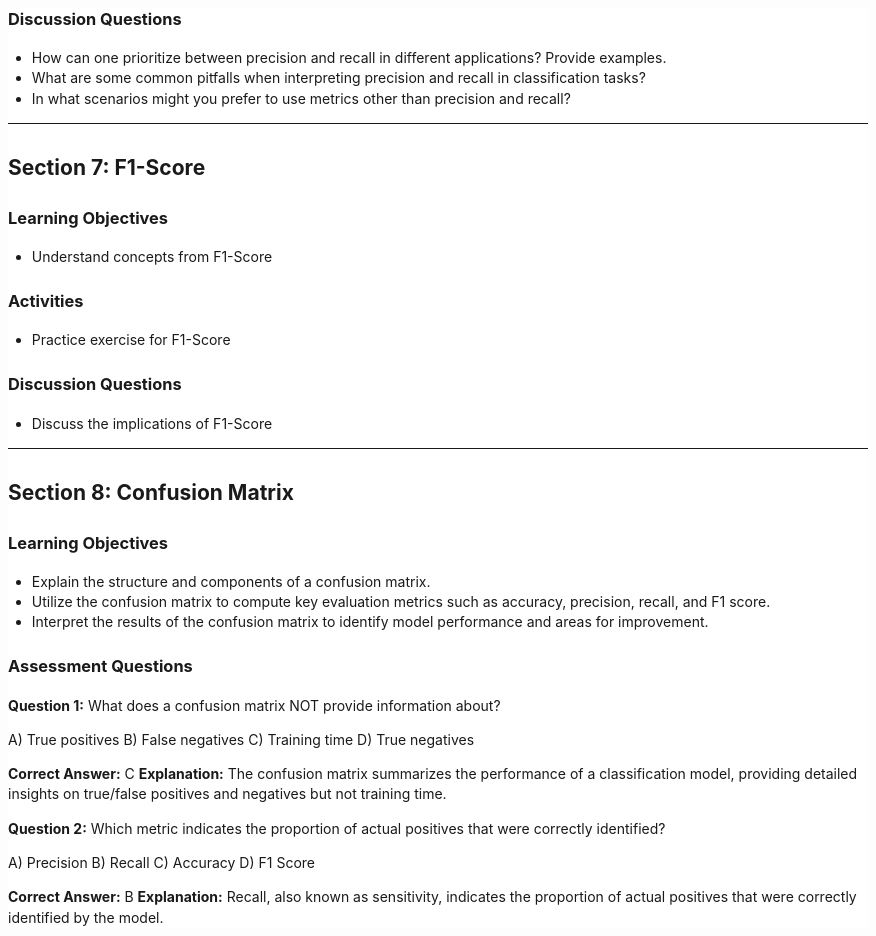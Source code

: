 ### Discussion Questions
- How can one prioritize between precision and recall in different applications? Provide examples.
- What are some common pitfalls when interpreting precision and recall in classification tasks?
- In what scenarios might you prefer to use metrics other than precision and recall?

---

## Section 7: F1-Score

### Learning Objectives
- Understand concepts from F1-Score

### Activities
- Practice exercise for F1-Score

### Discussion Questions
- Discuss the implications of F1-Score

---

## Section 8: Confusion Matrix

### Learning Objectives
- Explain the structure and components of a confusion matrix.
- Utilize the confusion matrix to compute key evaluation metrics such as accuracy, precision, recall, and F1 score.
- Interpret the results of the confusion matrix to identify model performance and areas for improvement.

### Assessment Questions

**Question 1:** What does a confusion matrix NOT provide information about?

  A) True positives
  B) False negatives
  C) Training time
  D) True negatives

**Correct Answer:** C
**Explanation:** The confusion matrix summarizes the performance of a classification model, providing detailed insights on true/false positives and negatives but not training time.

**Question 2:** Which metric indicates the proportion of actual positives that were correctly identified?

  A) Precision
  B) Recall
  C) Accuracy
  D) F1 Score

**Correct Answer:** B
**Explanation:** Recall, also known as sensitivity, indicates the proportion of actual positives that were correctly identified by the model.
